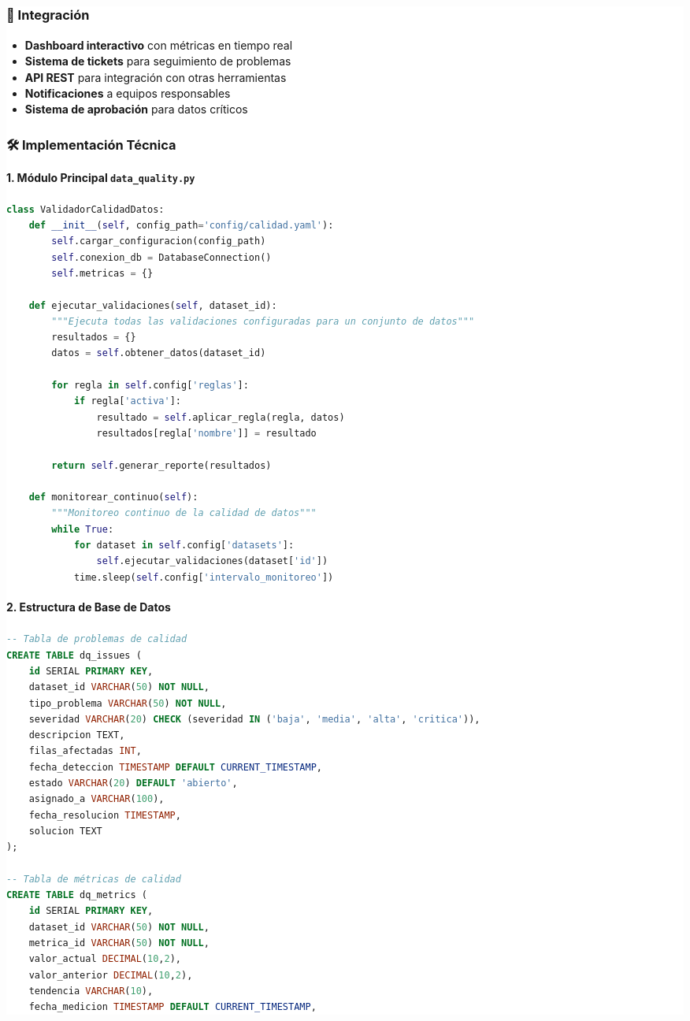 ### 🔄 Integración  
- **Dashboard interactivo** con métricas en tiempo real  
- **Sistema de tickets** para seguimiento de problemas  
- **API REST** para integración con otras herramientas  
- **Notificaciones** a equipos responsables  
- **Sistema de aprobación** para datos críticos  

### 🛠️ Implementación Técnica  

#### 1. Módulo Principal `data_quality.py`  
```python
class ValidadorCalidadDatos:
    def __init__(self, config_path='config/calidad.yaml'):
        self.cargar_configuracion(config_path)
        self.conexion_db = DatabaseConnection()
        self.metricas = {}
        
    def ejecutar_validaciones(self, dataset_id):
        """Ejecuta todas las validaciones configuradas para un conjunto de datos"""
        resultados = {}
        datos = self.obtener_datos(dataset_id)
        
        for regla in self.config['reglas']:
            if regla['activa']:
                resultado = self.aplicar_regla(regla, datos)
                resultados[regla['nombre']] = resultado
                
        return self.generar_reporte(resultados)
    
    def monitorear_continuo(self):
        """Monitoreo continuo de la calidad de datos"""
        while True:
            for dataset in self.config['datasets']:
                self.ejecutar_validaciones(dataset['id'])
            time.sleep(self.config['intervalo_monitoreo'])
```

#### 2. Estructura de Base de Datos  
```sql
-- Tabla de problemas de calidad
CREATE TABLE dq_issues (
    id SERIAL PRIMARY KEY,
    dataset_id VARCHAR(50) NOT NULL,
    tipo_problema VARCHAR(50) NOT NULL,
    severidad VARCHAR(20) CHECK (severidad IN ('baja', 'media', 'alta', 'critica')),
    descripcion TEXT,
    filas_afectadas INT,
    fecha_deteccion TIMESTAMP DEFAULT CURRENT_TIMESTAMP,
    estado VARCHAR(20) DEFAULT 'abierto',
    asignado_a VARCHAR(100),
    fecha_resolucion TIMESTAMP,
    solucion TEXT
);

-- Tabla de métricas de calidad
CREATE TABLE dq_metrics (
    id SERIAL PRIMARY KEY,
    dataset_id VARCHAR(50) NOT NULL,
    metrica_id VARCHAR(50) NOT NULL,
    valor_actual DECIMAL(10,2),
    valor_anterior DECIMAL(10,2),
    tendencia VARCHAR(10),
    fecha_medicion TIMESTAMP DEFAULT CURRENT_TIMESTAMP,
```